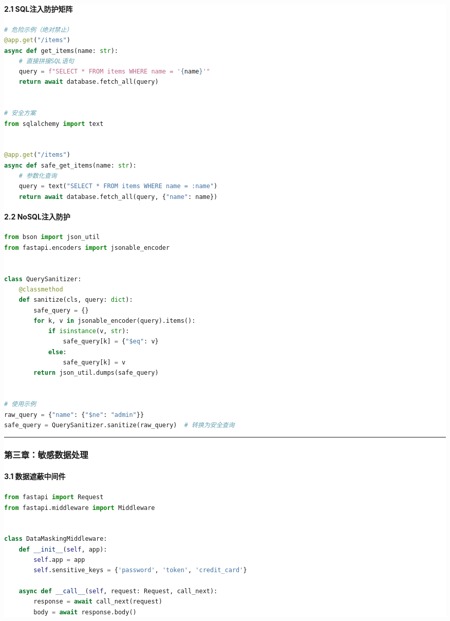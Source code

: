 #### **2.1 SQL注入防护矩阵**

```python
# 危险示例（绝对禁止）
@app.get("/items")
async def get_items(name: str):
    # 直接拼接SQL语句
    query = f"SELECT * FROM items WHERE name = '{name}'"
    return await database.fetch_all(query)


# 安全方案
from sqlalchemy import text


@app.get("/items")
async def safe_get_items(name: str):
    # 参数化查询
    query = text("SELECT * FROM items WHERE name = :name")
    return await database.fetch_all(query, {"name": name})
```

#### **2.2 NoSQL注入防护**

```python
from bson import json_util
from fastapi.encoders import jsonable_encoder


class QuerySanitizer:
    @classmethod
    def sanitize(cls, query: dict):
        safe_query = {}
        for k, v in jsonable_encoder(query).items():
            if isinstance(v, str):
                safe_query[k] = {"$eq": v}
            else:
                safe_query[k] = v
        return json_util.dumps(safe_query)


# 使用示例
raw_query = {"name": {"$ne": "admin"}}
safe_query = QuerySanitizer.sanitize(raw_query)  # 转换为安全查询
```

---

### **第三章：敏感数据处理**

#### **3.1 数据遮蔽中间件**

```python
from fastapi import Request
from fastapi.middleware import Middleware


class DataMaskingMiddleware:
    def __init__(self, app):
        self.app = app
        self.sensitive_keys = {'password', 'token', 'credit_card'}

    async def __call__(self, request: Request, call_next):
        response = await call_next(request)
        body = await response.body()

```